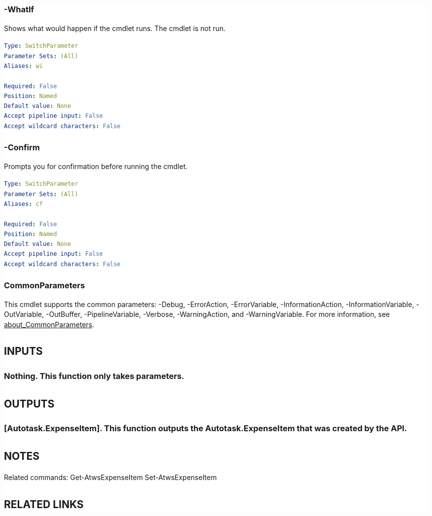 ### -WhatIf
Shows what would happen if the cmdlet runs.
The cmdlet is not run.

```yaml
Type: SwitchParameter
Parameter Sets: (All)
Aliases: wi

Required: False
Position: Named
Default value: None
Accept pipeline input: False
Accept wildcard characters: False
```

### -Confirm
Prompts you for confirmation before running the cmdlet.

```yaml
Type: SwitchParameter
Parameter Sets: (All)
Aliases: cf

Required: False
Position: Named
Default value: None
Accept pipeline input: False
Accept wildcard characters: False
```

### CommonParameters
This cmdlet supports the common parameters: -Debug, -ErrorAction, -ErrorVariable, -InformationAction, -InformationVariable, -OutVariable, -OutBuffer, -PipelineVariable, -Verbose, -WarningAction, and -WarningVariable. For more information, see [about_CommonParameters](http://go.microsoft.com/fwlink/?LinkID=113216).

## INPUTS

### Nothing. This function only takes parameters.
## OUTPUTS

### [Autotask.ExpenseItem]. This function outputs the Autotask.ExpenseItem that was created by the API.
## NOTES
Related commands:
Get-AtwsExpenseItem
 Set-AtwsExpenseItem

## RELATED LINKS
